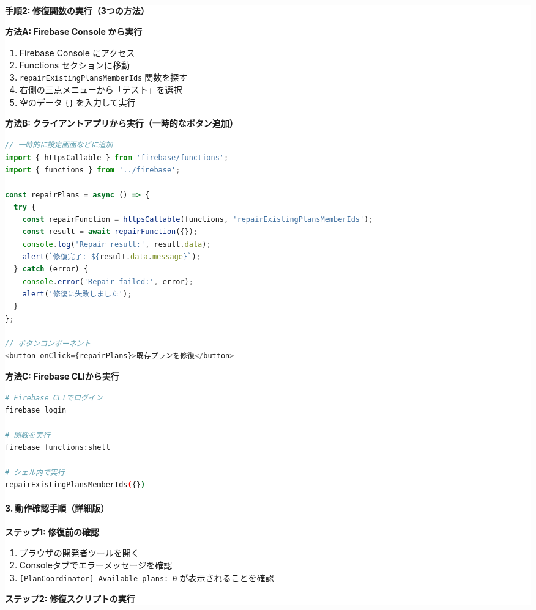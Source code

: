 **手順2: 修復関数の実行（3つの方法）**

**方法A: Firebase Console から実行**

1. Firebase Console にアクセス
2. Functions セクションに移動
3. `repairExistingPlansMemberIds` 関数を探す
4. 右側の三点メニューから「テスト」を選択
5. 空のデータ `{}` を入力して実行

**方法B: クライアントアプリから実行（一時的なボタン追加）**

```typescript
// 一時的に設定画面などに追加
import { httpsCallable } from 'firebase/functions';
import { functions } from '../firebase';

const repairPlans = async () => {
  try {
    const repairFunction = httpsCallable(functions, 'repairExistingPlansMemberIds');
    const result = await repairFunction({});
    console.log('Repair result:', result.data);
    alert(`修復完了: ${result.data.message}`);
  } catch (error) {
    console.error('Repair failed:', error);
    alert('修復に失敗しました');
  }
};

// ボタンコンポーネント
<button onClick={repairPlans}>既存プランを修復</button>
```

**方法C: Firebase CLIから実行**

```bash
# Firebase CLIでログイン
firebase login

# 関数を実行
firebase functions:shell

# シェル内で実行
repairExistingPlansMemberIds({})
```

#### 3. 動作確認手順（詳細版）

**ステップ1: 修復前の確認**

1. ブラウザの開発者ツールを開く
2. Consoleタブでエラーメッセージを確認
3. `[PlanCoordinator] Available plans: 0` が表示されることを確認

**ステップ2: 修復スクリプトの実行**


  [`members.${uid}`]: {
  [`members.${uid}`]: {
  [`members.${invitee.uid}`]: {
  [`members.${invitee.uid}`]: {